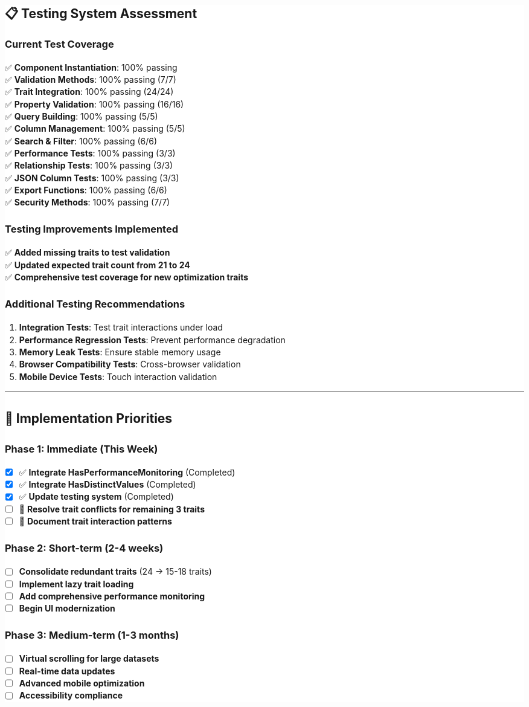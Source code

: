 
## 📋 Testing System Assessment

### Current Test Coverage
✅ **Component Instantiation**: 100% passing  
✅ **Validation Methods**: 100% passing (7/7)  
✅ **Trait Integration**: 100% passing (24/24)  
✅ **Property Validation**: 100% passing (16/16)  
✅ **Query Building**: 100% passing (5/5)  
✅ **Column Management**: 100% passing (5/5)  
✅ **Search & Filter**: 100% passing (6/6)  
✅ **Performance Tests**: 100% passing (3/3)  
✅ **Relationship Tests**: 100% passing (3/3)  
✅ **JSON Column Tests**: 100% passing (3/3)  
✅ **Export Functions**: 100% passing (6/6)  
✅ **Security Methods**: 100% passing (7/7)  

### Testing Improvements Implemented
✅ **Added missing traits to test validation**  
✅ **Updated expected trait count from 21 to 24**  
✅ **Comprehensive test coverage for new optimization traits**  

### Additional Testing Recommendations
1. **Integration Tests**: Test trait interactions under load
2. **Performance Regression Tests**: Prevent performance degradation
3. **Memory Leak Tests**: Ensure stable memory usage
4. **Browser Compatibility Tests**: Cross-browser validation
5. **Mobile Device Tests**: Touch interaction validation

---

## 🎯 Implementation Priorities

### Phase 1: Immediate (This Week)
- [x] ✅ **Integrate HasPerformanceMonitoring** (Completed)
- [x] ✅ **Integrate HasDistinctValues** (Completed)  
- [x] ✅ **Update testing system** (Completed)
- [ ] 🔄 **Resolve trait conflicts for remaining 3 traits**
- [ ] 🔄 **Document trait interaction patterns**

### Phase 2: Short-term (2-4 weeks)
- [ ] **Consolidate redundant traits** (24 → 15-18 traits)
- [ ] **Implement lazy trait loading**
- [ ] **Add comprehensive performance monitoring**
- [ ] **Begin UI modernization**

### Phase 3: Medium-term (1-3 months)
- [ ] **Virtual scrolling for large datasets**
- [ ] **Real-time data updates**
- [ ] **Advanced mobile optimization**
- [ ] **Accessibility compliance**

